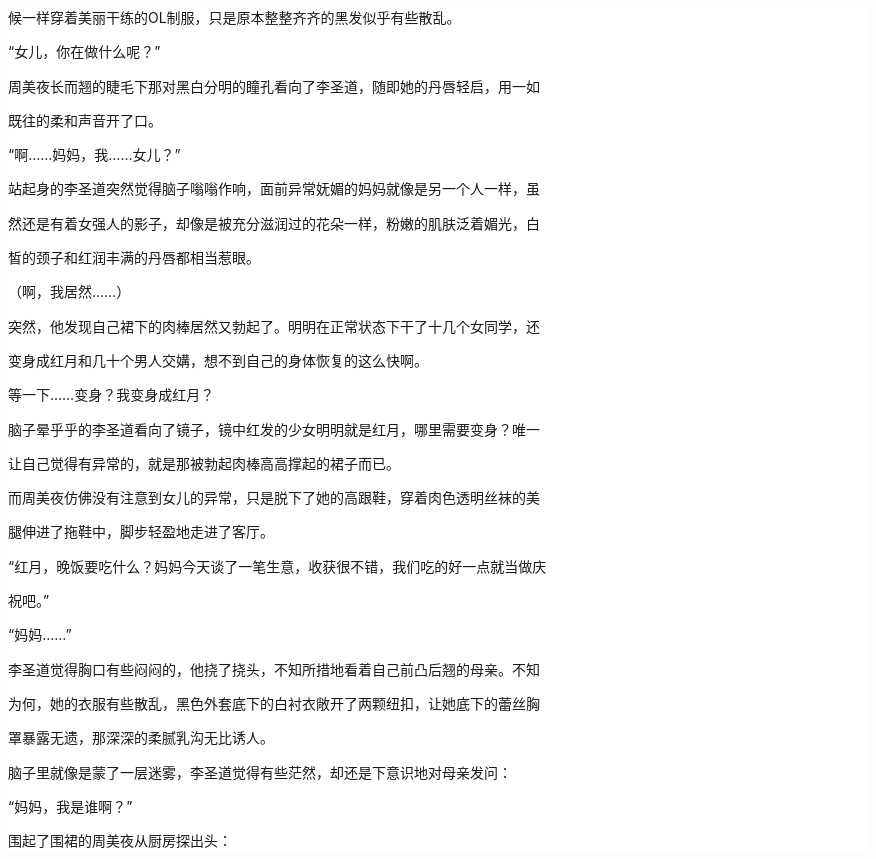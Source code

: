 候一样穿着美丽干练的OL制服，只是原本整整齐齐的黑发似乎有些散乱。



“女儿，你在做什么呢？”



周美夜长而翘的睫毛下那对黑白分明的瞳孔看向了李圣道，随即她的丹唇轻启，用一如

既往的柔和声音开了口。

“啊……妈妈，我……女儿？”



站起身的李圣道突然觉得脑子嗡嗡作响，面前异常妩媚的妈妈就像是另一个人一样，虽

然还是有着女强人的影子，却像是被充分滋润过的花朵一样，粉嫩的肌肤泛着媚光，白

皙的颈子和红润丰满的丹唇都相当惹眼。



（啊，我居然……）



突然，他发现自己裙下的肉棒居然又勃起了。明明在正常状态下干了十几个女同学，还

变身成红月和几十个男人交媾，想不到自己的身体恢复的这么快啊。



等一下……变身？我变身成红月？

脑子晕乎乎的李圣道看向了镜子，镜中红发的少女明明就是红月，哪里需要变身？唯一

让自己觉得有异常的，就是那被勃起肉棒高高撑起的裙子而已。



而周美夜仿佛没有注意到女儿的异常，只是脱下了她的高跟鞋，穿着肉色透明丝袜的美

腿伸进了拖鞋中，脚步轻盈地走进了客厅。

“红月，晚饭要吃什么？妈妈今天谈了一笔生意，收获很不错，我们吃的好一点就当做庆

祝吧。”



“妈妈……”



李圣道觉得胸口有些闷闷的，他挠了挠头，不知所措地看着自己前凸后翘的母亲。不知

为何，她的衣服有些散乱，黑色外套底下的白衬衣敞开了两颗纽扣，让她底下的蕾丝胸

罩暴露无遗，那深深的柔腻乳沟无比诱人。

脑子里就像是蒙了一层迷雾，李圣道觉得有些茫然，却还是下意识地对母亲发问：

“妈妈，我是谁啊？”



围起了围裙的周美夜从厨房探出头：


